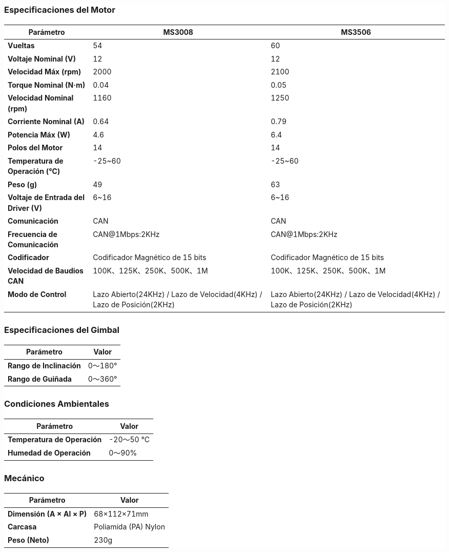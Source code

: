 ### Especificaciones del Motor

| **Parámetro**          | **MS3008**               | **MS3506**          |
|------------------------|--------------------------|---------------------|
| **Vueltas**            | 54                       | 60                  |
| **Voltaje Nominal (V)**| 12                       | 12                  |
| **Velocidad Máx (rpm)**| 2000                     | 2100                |
| **Torque Nominal (N·m)**| 0.04                     | 0.05                |
| **Velocidad Nominal (rpm)**| 1160                     | 1250                |
| **Corriente Nominal (A)**| 0.64                     | 0.79                |
| **Potencia Máx (W)**   | 4.6                      | 6.4                 |
| **Polos del Motor**    | 14                       | 14                  |
| **Temperatura de Operación (℃)** | -25~60            | -25~60              |
| **Peso (g)**           | 49                       | 63                  |
| **Voltaje de Entrada del Driver (V)** | 6~16                | 6~16                |
| **Comunicación**       | CAN                      | CAN                 |
| **Frecuencia de Comunicación** | CAN@1Mbps:2KHz      | CAN@1Mbps:2KHz      |
| **Codificador**        | Codificador Magnético de 15 bits  | Codificador Magnético de 15 bits        |
| **Velocidad de Baudios CAN** | 100K、125K、250K、500K、1M   | 100K、125K、250K、500K、1M    |
| **Modo de Control**    | Lazo Abierto(24KHz) / Lazo de Velocidad(4KHz) / Lazo de Posición(2KHz)                | Lazo Abierto(24KHz) / Lazo de Velocidad(4KHz) / Lazo de Posición(2KHz)                |

### Especificaciones del Gimbal

| **Parámetro**          | **Valor**                                                                 |
|------------------------|---------------------------------------------------------------------------|
| **Rango de Inclinación**        | 0～180°                                                                    |
| **Rango de Guiñada**          | 0～360°                                                                    |

### Condiciones Ambientales

| **Parámetro**          | **Valor**                                                                 |
|------------------------|---------------------------------------------------------------------------|
| **Temperatura de Operación** | -20～50 ℃                                                                 |
| **Humedad de Operación**  | 0～90%                                                                    |

### Mecánico

| **Parámetro**          | **Valor**                                                                 |
|------------------------|---------------------------------------------------------------------------|
| **Dimensión (A × Al × P)** | 68×112×71mm                                                              |
| **Carcasa**          | Poliamida (PA) Nylon                                                      |
| **Peso (Neto)**       | 230g                                                                      |
